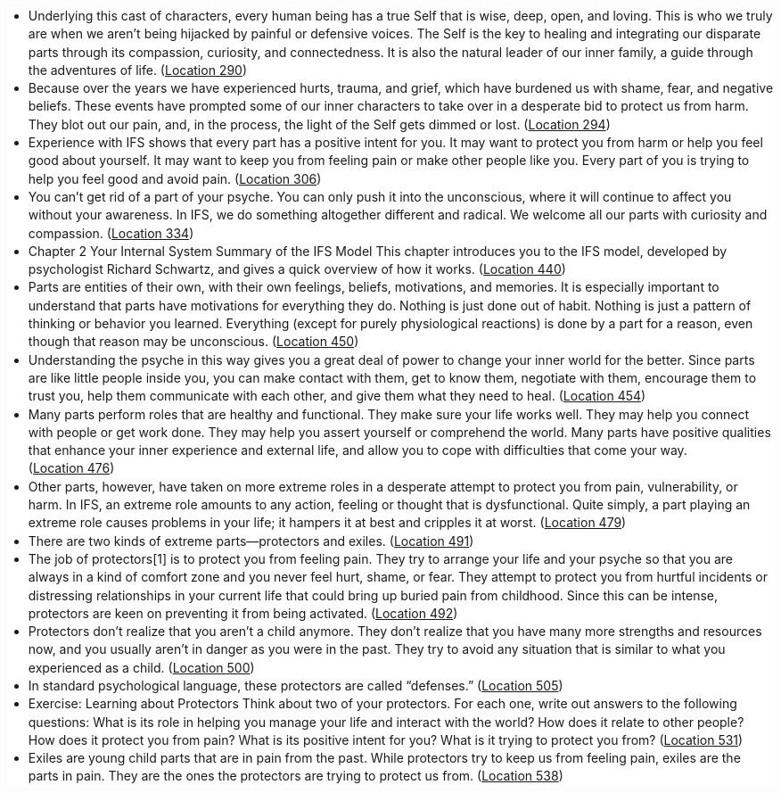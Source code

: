 - Underlying this cast of characters, every human being has a true Self that is wise, deep, open, and loving. This is who we truly are when we aren’t being hijacked by painful or defensive voices. The Self is the key to healing and integrating our disparate parts through its compassion, curiosity, and connectedness. It is also the natural leader of our inner family, a guide through the adventures of life. ([Location 290](https://readwise.io/to_kindle?action=open&asin=B00452V8EG&location=290))
- Because over the years we have experienced hurts, trauma, and grief, which have burdened us with shame, fear, and negative beliefs. These events have prompted some of our inner characters to take over in a desperate bid to protect us from harm. They blot out our pain, and, in the process, the light of the Self gets dimmed or lost. ([Location 294](https://readwise.io/to_kindle?action=open&asin=B00452V8EG&location=294))
- Experience with IFS shows that every part has a positive intent for you. It may want to protect you from harm or help you feel good about yourself. It may want to keep you from feeling pain or make other people like you. Every part of you is trying to help you feel good and avoid pain. ([Location 306](https://readwise.io/to_kindle?action=open&asin=B00452V8EG&location=306))
- You can’t get rid of a part of your psyche. You can only push it into the unconscious, where it will continue to affect you without your awareness. In IFS, we do something altogether different and radical. We welcome all our parts with curiosity and compassion. ([Location 334](https://readwise.io/to_kindle?action=open&asin=B00452V8EG&location=334))
- Chapter 2 Your Internal System Summary of the IFS Model This chapter introduces you to the IFS model, developed by psychologist Richard Schwartz, and gives a quick overview of how it works. ([Location 440](https://readwise.io/to_kindle?action=open&asin=B00452V8EG&location=440))
- Parts are entities of their own, with their own feelings, beliefs, motivations, and memories. It is especially important to understand that parts have motivations for everything they do. Nothing is just done out of habit. Nothing is just a pattern of thinking or behavior you learned. Everything (except for purely physiological reactions) is done by a part for a reason, even though that reason may be unconscious. ([Location 450](https://readwise.io/to_kindle?action=open&asin=B00452V8EG&location=450))
- Understanding the psyche in this way gives you a great deal of power to change your inner world for the better. Since parts are like little people inside you, you can make contact with them, get to know them, negotiate with them, encourage them to trust you, help them communicate with each other, and give them what they need to heal. ([Location 454](https://readwise.io/to_kindle?action=open&asin=B00452V8EG&location=454))
- Many parts perform roles that are healthy and functional. They make sure your life works well. They may help you connect with people or get work done. They may help you assert yourself or comprehend the world. Many parts have positive qualities that enhance your inner experience and external life, and allow you to cope with difficulties that come your way. ([Location 476](https://readwise.io/to_kindle?action=open&asin=B00452V8EG&location=476))
- Other parts, however, have taken on more extreme roles in a desperate attempt to protect you from pain, vulnerability, or harm. In IFS, an extreme role amounts to any action, feeling or thought that is dysfunctional. Quite simply, a part playing an extreme role causes problems in your life; it hampers it at best and cripples it at worst. ([Location 479](https://readwise.io/to_kindle?action=open&asin=B00452V8EG&location=479))
- There are two kinds of extreme parts—protectors and exiles. ([Location 491](https://readwise.io/to_kindle?action=open&asin=B00452V8EG&location=491))
- The job of protectors[1] is to protect you from feeling pain. They try to arrange your life and your psyche so that you are always in a kind of comfort zone and you never feel hurt, shame, or fear. They attempt to protect you from hurtful incidents or distressing relationships in your current life that could bring up buried pain from childhood. Since this can be intense, protectors are keen on preventing it from being activated. ([Location 492](https://readwise.io/to_kindle?action=open&asin=B00452V8EG&location=492))
- Protectors don’t realize that you aren’t a child anymore. They don’t realize that you have many more strengths and resources now, and you usually aren’t in danger as you were in the past. They try to avoid any situation that is similar to what you experienced as a child. ([Location 500](https://readwise.io/to_kindle?action=open&asin=B00452V8EG&location=500))
- In standard psychological language, these protectors are called “defenses.” ([Location 505](https://readwise.io/to_kindle?action=open&asin=B00452V8EG&location=505))
- Exercise: Learning about Protectors Think about two of your protectors. For each one, write out answers to the following questions: What is its role in helping you manage your life and interact with the world? How does it relate to other people? How does it protect you from pain? What is its positive intent for you? What is it trying to protect you from? ([Location 531](https://readwise.io/to_kindle?action=open&asin=B00452V8EG&location=531))
- Exiles are young child parts that are in pain from the past. While protectors try to keep us from feeling pain, exiles are the parts in pain. They are the ones the protectors are trying to protect us from. ([Location 538](https://readwise.io/to_kindle?action=open&asin=B00452V8EG&location=538))